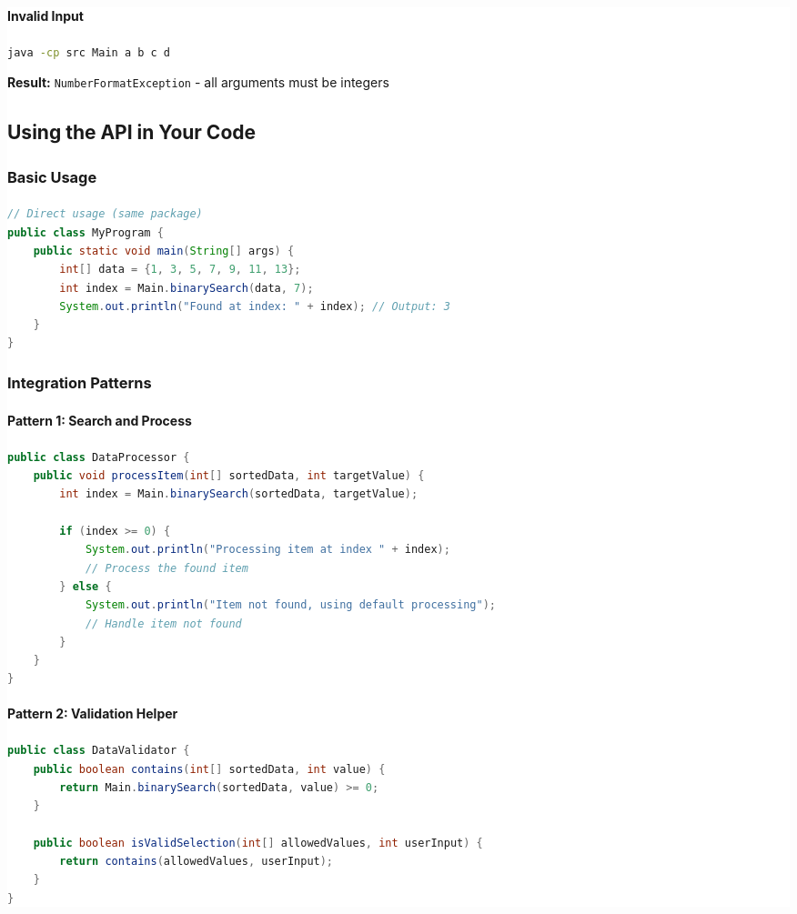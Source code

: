 #### Invalid Input
```bash
java -cp src Main a b c d
```
**Result:** `NumberFormatException` - all arguments must be integers

## Using the API in Your Code

### Basic Usage

```java
// Direct usage (same package)
public class MyProgram {
    public static void main(String[] args) {
        int[] data = {1, 3, 5, 7, 9, 11, 13};
        int index = Main.binarySearch(data, 7);
        System.out.println("Found at index: " + index); // Output: 3
    }
}
```

### Integration Patterns

#### Pattern 1: Search and Process
```java
public class DataProcessor {
    public void processItem(int[] sortedData, int targetValue) {
        int index = Main.binarySearch(sortedData, targetValue);
        
        if (index >= 0) {
            System.out.println("Processing item at index " + index);
            // Process the found item
        } else {
            System.out.println("Item not found, using default processing");
            // Handle item not found
        }
    }
}
```

#### Pattern 2: Validation Helper
```java
public class DataValidator {
    public boolean contains(int[] sortedData, int value) {
        return Main.binarySearch(sortedData, value) >= 0;
    }
    
    public boolean isValidSelection(int[] allowedValues, int userInput) {
        return contains(allowedValues, userInput);
    }
}
```
